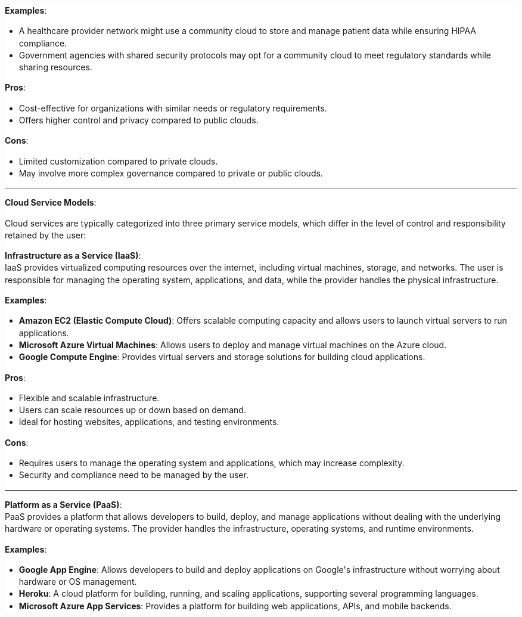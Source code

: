 **Examples**: 
- A healthcare provider network might use a community cloud to store and manage patient data while ensuring HIPAA compliance.
- Government agencies with shared security protocols may opt for a community cloud to meet regulatory standards while sharing resources.

**Pros**: 
- Cost-effective for organizations with similar needs or regulatory requirements.
- Offers higher control and privacy compared to public clouds.

**Cons**: 
- Limited customization compared to private clouds.
- May involve more complex governance compared to private or public clouds.

____

**Cloud Service Models**:

Cloud services are typically categorized into three primary service models, which differ in the level of control and responsibility retained by the user:

**Infrastructure as a Service (IaaS)**:        
IaaS provides virtualized computing resources over the internet, including virtual machines, storage, and networks. The user is responsible for managing the operating system, applications, and data, while the provider handles the physical infrastructure.

**Examples**: 
- **Amazon EC2 (Elastic Compute Cloud)**: Offers scalable computing capacity and allows users to launch virtual servers to run applications.
- **Microsoft Azure Virtual Machines**: Allows users to deploy and manage virtual machines on the Azure cloud.
- **Google Compute Engine**: Provides virtual servers and storage solutions for building cloud applications.

**Pros**: 
- Flexible and scalable infrastructure.
- Users can scale resources up or down based on demand.
- Ideal for hosting websites, applications, and testing environments.

**Cons**: 
- Requires users to manage the operating system and applications, which may increase complexity.
- Security and compliance need to be managed by the user.

___

**Platform as a Service (PaaS)**:       
PaaS provides a platform that allows developers to build, deploy, and manage applications without dealing with the underlying hardware or operating systems. The provider handles the infrastructure, operating systems, and runtime environments.

**Examples**: 
- **Google App Engine**: Allows developers to build and deploy applications on Google's infrastructure without worrying about hardware or OS management.
- **Heroku**: A cloud platform for building, running, and scaling applications, supporting several programming languages.
- **Microsoft Azure App Services**: Provides a platform for building web applications, APIs, and mobile backends.
